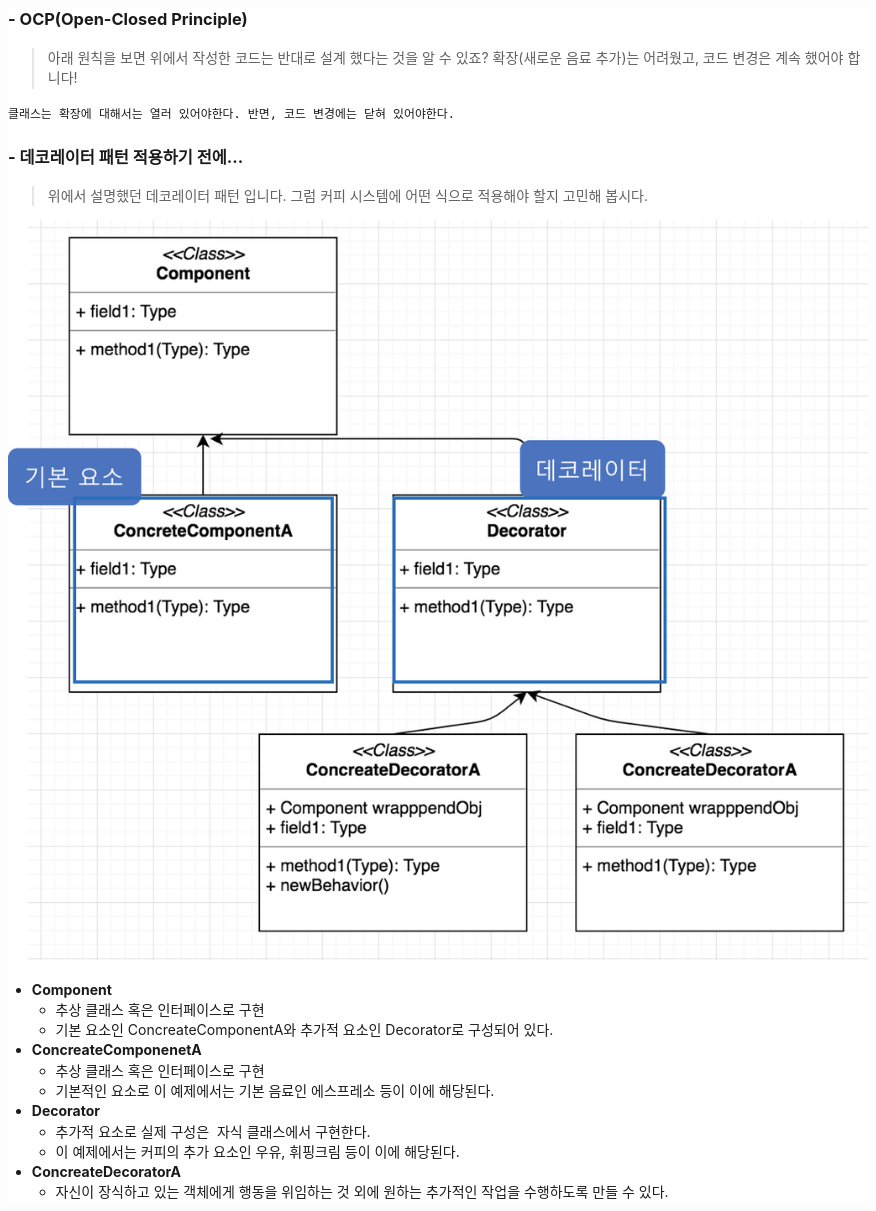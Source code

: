 ### - OCP(Open-Closed Principle)

> 아래 원칙을 보면 위에서 작성한 코드는 반대로 설계 했다는 것을 알 수 있죠? 확장(새로운 음료 추가)는 어려웠고, 코드 변경은 계속 했어야 합니다!

    클래스는 확장에 대해서는 열러 있어야한다. 반면, 코드 변경에는 닫혀 있어야한다. 

### - 데코레이터 패턴 적용하기 전에...

> 위에서 설명했던 데코레이터 패턴 입니다. 그럼 커피 시스템에 어떤 식으로 적용해야 할지 고민해 봅시다.

![](/assets/img/design_pattern/decorator/Untitled-7a71bc78-c672-4065-aeac-e90a165428e4.png)

- **Component**
    - 추상 클래스 혹은 인터페이스로 구현
    - 기본 요소인 ConcreateComponentA와 추가적 요소인 Decorator로 구성되어 있다.
- **ConcreateComponenetA**
    - 추상 클래스 혹은 인터페이스로 구현
    - 기본적인 요소로 이  예제에서는 기본 음료인 에스프레소 등이 이에 해당된다.
- **Decorator**
    - 추가적 요소로 실제 구성은  자식 클래스에서 구현한다.
    - 이 예제에서는 커피의 추가 요소인 우유, 휘핑크림 등이 이에 해당된다.
- **ConcreateDecoratorA**
    - 자신이 장식하고 있는 객체에게 행동을 위임하는 것 외에 원하는 추가적인 작업을 수행하도록 만들 수 있다.
